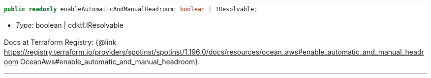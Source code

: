 ```typescript
public readonly enableAutomaticAndManualHeadroom: boolean | IResolvable;
```

- *Type:* boolean | cdktf.IResolvable

Docs at Terraform Registry: {@link https://registry.terraform.io/providers/spotinst/spotinst/1.196.0/docs/resources/ocean_aws#enable_automatic_and_manual_headroom OceanAws#enable_automatic_and_manual_headroom}.

---

